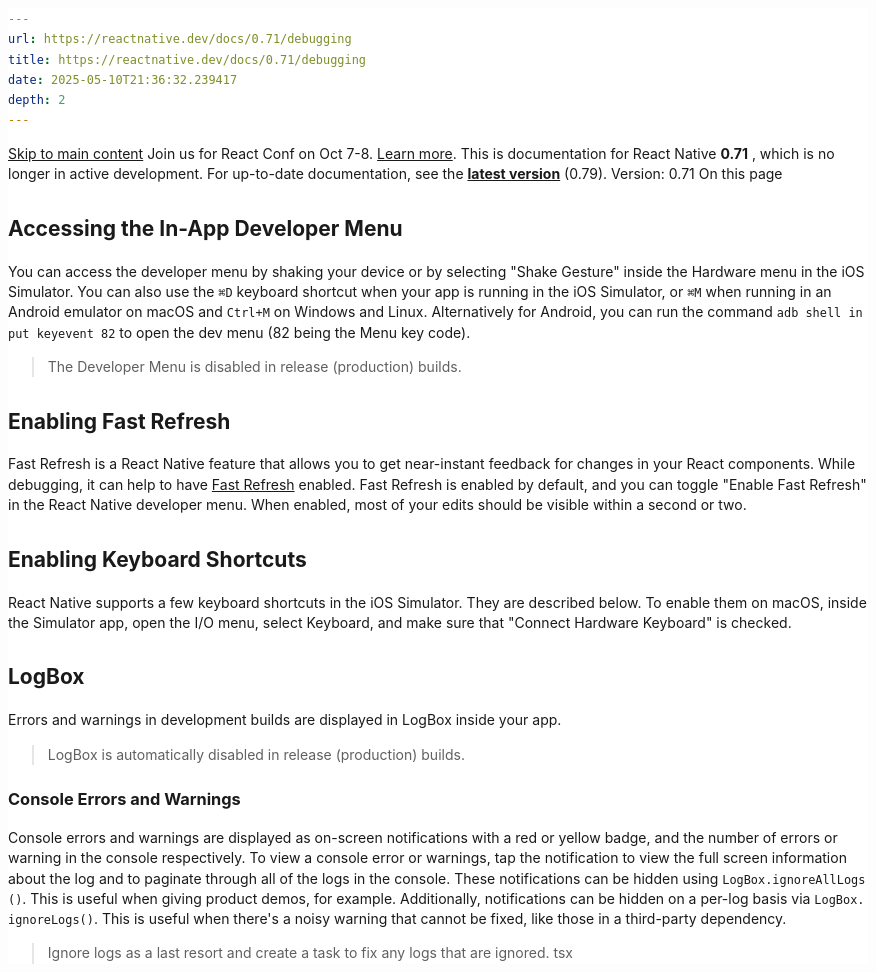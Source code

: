 ```yaml
---
url: https://reactnative.dev/docs/0.71/debugging
title: https://reactnative.dev/docs/0.71/debugging
date: 2025-05-10T21:36:32.239417
depth: 2
---
```


[Skip to main content](https://reactnative.dev/docs/0.71/debugging#__docusaurus_skipToContent_fallback)
Join us for React Conf on Oct 7-8. [Learn more](https://conf.react.dev).
This is documentation for React Native **0.71** , which is no longer in active development.
For up-to-date documentation, see the **[latest version](https://reactnative.dev/docs/debugging)** (0.79).
Version: 0.71
On this page
## Accessing the In-App Developer Menu[​](https://reactnative.dev/docs/0.71/debugging#accessing-the-in-app-developer-menu "Direct link to Accessing the In-App Developer Menu")
You can access the developer menu by shaking your device or by selecting "Shake Gesture" inside the Hardware menu in the iOS Simulator. You can also use the `⌘D` keyboard shortcut when your app is running in the iOS Simulator, or `⌘M` when running in an Android emulator on macOS and `Ctrl+M` on Windows and Linux. Alternatively for Android, you can run the command `adb shell input keyevent 82` to open the dev menu (82 being the Menu key code).
> The Developer Menu is disabled in release (production) builds.
## Enabling Fast Refresh[​](https://reactnative.dev/docs/0.71/debugging#enabling-fast-refresh "Direct link to Enabling Fast Refresh")
Fast Refresh is a React Native feature that allows you to get near-instant feedback for changes in your React components. While debugging, it can help to have [Fast Refresh](https://reactnative.dev/docs/0.71/fast-refresh) enabled. Fast Refresh is enabled by default, and you can toggle "Enable Fast Refresh" in the React Native developer menu. When enabled, most of your edits should be visible within a second or two.
## Enabling Keyboard Shortcuts[​](https://reactnative.dev/docs/0.71/debugging#enabling-keyboard-shortcuts "Direct link to Enabling Keyboard Shortcuts")
React Native supports a few keyboard shortcuts in the iOS Simulator. They are described below. To enable them on macOS, inside the Simulator app, open the I/O menu, select Keyboard, and make sure that "Connect Hardware Keyboard" is checked.
## LogBox[​](https://reactnative.dev/docs/0.71/debugging#logbox "Direct link to LogBox")
Errors and warnings in development builds are displayed in LogBox inside your app.
> LogBox is automatically disabled in release (production) builds.
### Console Errors and Warnings[​](https://reactnative.dev/docs/0.71/debugging#console-errors-and-warnings "Direct link to Console Errors and Warnings")
Console errors and warnings are displayed as on-screen notifications with a red or yellow badge, and the number of errors or warning in the console respectively. To view a console error or warnings, tap the notification to view the full screen information about the log and to paginate through all of the logs in the console.
These notifications can be hidden using `LogBox.ignoreAllLogs()`. This is useful when giving product demos, for example. Additionally, notifications can be hidden on a per-log basis via `LogBox.ignoreLogs()`. This is useful when there's a noisy warning that cannot be fixed, like those in a third-party dependency.
> Ignore logs as a last resort and create a task to fix any logs that are ignored.
tsx
```
```